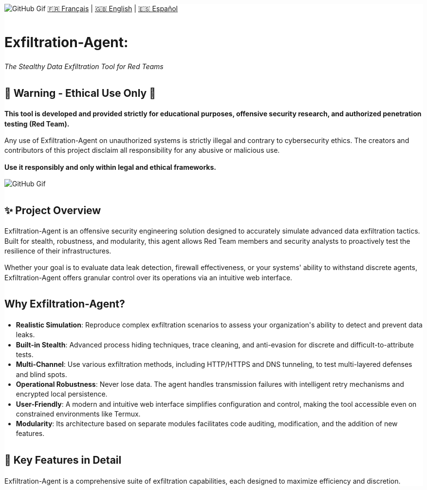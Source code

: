 ![GitHub Gif](https://github.com/Karim93160/Dark-Web/blob/917902a43bee10adf623f50e420d0444155de532/20250620_032834.gif)
[🇫🇷 Français](https://github.com/karim93160/exfiltration_agent/blob/main/README.md) | [🇬🇧 English](https://github.com/karim93160/exfiltration_agent/blob/main/README_EN.md) | [🇪🇸 Español](https://github.com/karim93160/exfiltration_agent/blob/main/README_ES.md)
# Exfiltration-Agent:
*The Stealthy Data Exfiltration Tool for Red Teams*

## 🚨 Warning - Ethical Use Only 🚨

**This tool is developed and provided strictly for educational purposes, offensive security research, and authorized penetration testing (Red Team).**

Any use of Exfiltration-Agent on unauthorized systems is strictly illegal and contrary to cybersecurity ethics. The creators and contributors of this project disclaim all responsibility for any abusive or malicious use.

**Use it responsibly and only within legal and ethical frameworks.**

![GitHub Gif](https://github.com/Karim93160/Dark-Web/blob/e76461ec9779358fbe2c8cf47e63a6e0d4702990/output1.gif)


## ✨ Project Overview

Exfiltration-Agent is an offensive security engineering solution designed to accurately simulate advanced data exfiltration tactics. Built for stealth, robustness, and modularity, this agent allows Red Team members and security analysts to proactively test the resilience of their infrastructures.

Whether your goal is to evaluate data leak detection, firewall effectiveness, or your systems' ability to withstand discrete agents, Exfiltration-Agent offers granular control over its operations via an intuitive web interface.

## Why Exfiltration-Agent?

- **Realistic Simulation**: Reproduce complex exfiltration scenarios to assess your organization's ability to detect and prevent data leaks.
- **Built-in Stealth**: Advanced process hiding techniques, trace cleaning, and anti-evasion for discrete and difficult-to-attribute tests.
- **Multi-Channel**: Use various exfiltration methods, including HTTP/HTTPS and DNS tunneling, to test multi-layered defenses and blind spots.
- **Operational Robustness**: Never lose data. The agent handles transmission failures with intelligent retry mechanisms and encrypted local persistence.
- **User-Friendly**: A modern and intuitive web interface simplifies configuration and control, making the tool accessible even on constrained environments like Termux.
- **Modularity**: Its architecture based on separate modules facilitates code auditing, modification, and the addition of new features.

## 🚀 Key Features in Detail

Exfiltration-Agent is a comprehensive suite of exfiltration capabilities, each designed to maximize efficiency and discretion.

